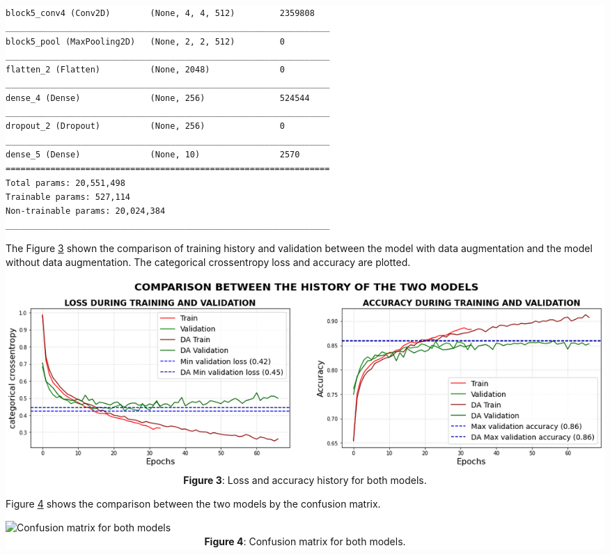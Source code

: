 ```console
block5_conv4 (Conv2D)        (None, 4, 4, 512)         2359808   
_________________________________________________________________
block5_pool (MaxPooling2D)   (None, 2, 2, 512)         0         
_________________________________________________________________
flatten_2 (Flatten)          (None, 2048)              0         
_________________________________________________________________
dense_4 (Dense)              (None, 256)               524544    
_________________________________________________________________
dropout_2 (Dropout)          (None, 256)               0         
_________________________________________________________________
dense_5 (Dense)              (None, 10)                2570      
=================================================================
Total params: 20,551,498
Trainable params: 527,114
Non-trainable params: 20,024,384
_________________________________________________________________
```

The Figure [3](#fig03) shown the comparison of training history and validation between the model with data augmentation and the model without data augmentation. The categorical crossentropy loss and accuracy are plotted.

<p id="fig02">
<img src="https://raw.githubusercontent.com/AdrianoPereira/CAP421/main/lectures/homework09/images/train_comp-history.png" title="Loss and accuracy history for both models" style="width: 100%;"/>
<span style="display: block; text-align: center;"><strong>Figure 3</strong>: Loss and accuracy history for both models.</span>
</p> 

Figure [4](#fig04) shows the comparison between the two models by the confusion matrix.

<p id="fig02">
<img src="https://raw.githubusercontent.com/AdrianoPereira/CAP421/main/lectures/homework09/images/confusion_matrix_model_comp.png" title="Confusion matrix for both models" style="width: 100%;"/>
<span style="display: block; text-align: center;"><strong>Figure 4</strong>: Confusion matrix for both models.</span>
</p> 


